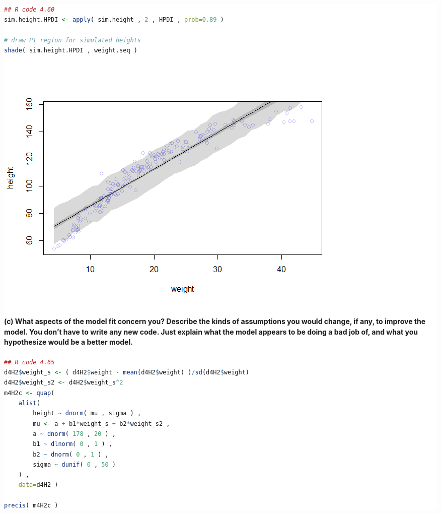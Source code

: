 ```r
## R code 4.60
sim.height.HPDI <- apply( sim.height , 2 , HPDI , prob=0.89 )

# draw PI region for simulated heights
shade( sim.height.HPDI , weight.seq )
```

![](chapter_4-2_files/figure-html/unnamed-chunk-36-1.png)


#### (c) What aspects of the model fit concern you? Describe the kinds of assumptions you would change, if any, to improve the model. You don’t have to write any new code. Just explain what the model appears to be doing a bad job of, and what you hypothesize would be a better model.


```r
## R code 4.65
d4H2$weight_s <- ( d4H2$weight - mean(d4H2$weight) )/sd(d4H2$weight)
d4H2$weight_s2 <- d4H2$weight_s^2
m4H2c <- quap(
    alist(
        height ~ dnorm( mu , sigma ) ,
        mu <- a + b1*weight_s + b2*weight_s2 ,
        a ~ dnorm( 178 , 20 ) ,
        b1 ~ dlnorm( 0 , 1 ) ,
        b2 ~ dnorm( 0 , 1 ) ,
        sigma ~ dunif( 0 , 50 )
    ) ,
    data=d4H2 )

precis( m4H2c )
```
